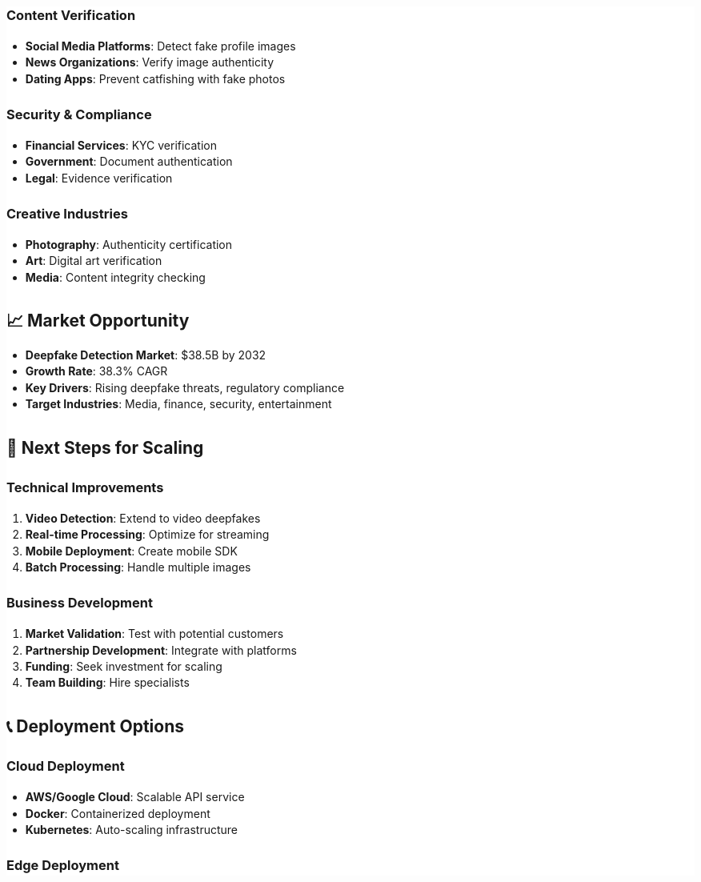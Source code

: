 ### Content Verification

- **Social Media Platforms**: Detect fake profile images
- **News Organizations**: Verify image authenticity
- **Dating Apps**: Prevent catfishing with fake photos

### Security & Compliance

- **Financial Services**: KYC verification
- **Government**: Document authentication
- **Legal**: Evidence verification

### Creative Industries

- **Photography**: Authenticity certification
- **Art**: Digital art verification
- **Media**: Content integrity checking

## 📈 Market Opportunity

- **Deepfake Detection Market**: $38.5B by 2032
- **Growth Rate**: 38.3% CAGR
- **Key Drivers**: Rising deepfake threats, regulatory compliance
- **Target Industries**: Media, finance, security, entertainment

## 🚀 Next Steps for Scaling

### Technical Improvements

1. **Video Detection**: Extend to video deepfakes
2. **Real-time Processing**: Optimize for streaming
3. **Mobile Deployment**: Create mobile SDK
4. **Batch Processing**: Handle multiple images

### Business Development

1. **Market Validation**: Test with potential customers
2. **Partnership Development**: Integrate with platforms
3. **Funding**: Seek investment for scaling
4. **Team Building**: Hire specialists

## 📞 Deployment Options

### Cloud Deployment

- **AWS/Google Cloud**: Scalable API service
- **Docker**: Containerized deployment
- **Kubernetes**: Auto-scaling infrastructure

### Edge Deployment
